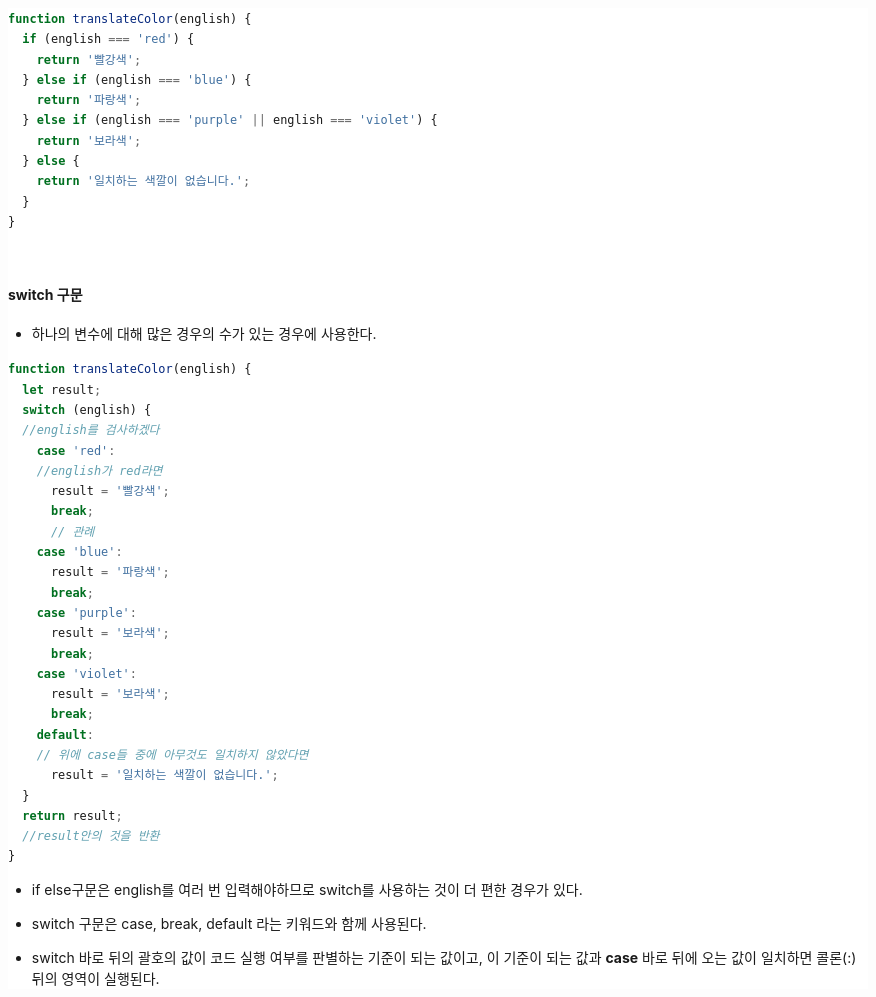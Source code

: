   ```js
  function translateColor(english) {
    if (english === 'red') {
      return '빨강색';
    } else if (english === 'blue') {
      return '파랑색';
    } else if (english === 'purple' || english === 'violet') {
      return '보라색';
    } else {
      return '일치하는 색깔이 없습니다.';
    }
  }
  ```

  ​

#### switch 구문

- 하나의 변수에 대해 많은 경우의 수가 있는 경우에 사용한다.

```js
function translateColor(english) {
  let result;
  switch (english) {
  //english를 검사하겠다
    case 'red':
    //english가 red라면
      result = '빨강색';
      break;
      // 관례
    case 'blue':
      result = '파랑색';
      break;
    case 'purple':
      result = '보라색';
      break;
    case 'violet':
      result = '보라색';
      break;
    default:
    // 위에 case들 중에 아무것도 일치하지 않았다면
      result = '일치하는 색깔이 없습니다.';
  }
  return result;
  //result안의 것을 반환
}
```

- if else구문은 english를 여러 번 입력해야하므로 switch를 사용하는 것이 더 편한 경우가 있다.

- switch 구문은 case, break, default 라는 키워드와 함께 사용된다.

- switch 바로 뒤의 괄호의 값이 코드 실행 여부를 판별하는 기준이 되는 값이고, 이 기준이 되는 값과 **case** 바로 뒤에 오는 값이 일치하면 콜론(:) 뒤의 영역이 실행된다.
